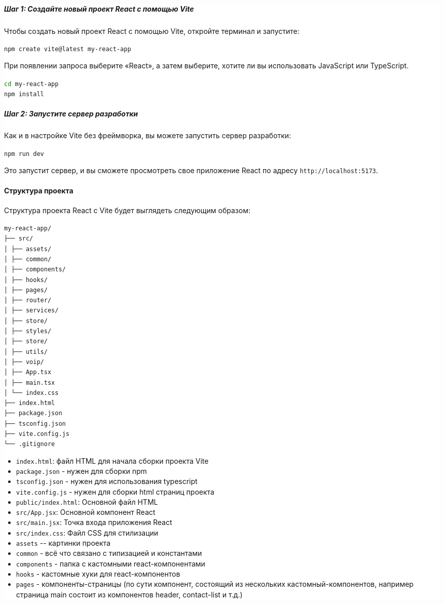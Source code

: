##### Шаг 1: Создайте новый проект React с помощью Vite

Чтобы создать новый проект React с помощью Vite, откройте терминал и запустите:

```bash
npm create vite@latest my-react-app
```

При появлении запроса выберите «React», а затем выберите, хотите ли вы использовать JavaScript или TypeScript.

```bash
cd my-react-app
npm install
```

##### Шаг 2: Запустите сервер разработки

Как и в настройке Vite без фреймворка, вы можете запустить сервер разработки:

```bash
npm run dev
```

Это запустит сервер, и вы сможете просмотреть свое приложение React по адресу `http://localhost:5173`.

#### Структура проекта

Структура проекта React с Vite будет выглядеть следующим образом:

```
my-react-app/
├── src/
│ ├── assets/
│ ├── common/
│ ├── components/
│ ├── hooks/
│ ├── pages/
│ ├── router/
│ ├── services/
│ ├── store/
│ ├── styles/
│ ├── store/
│ ├── utils/
│ ├── voip/
│ ├── App.tsx
│ ├── main.tsx
│ └── index.css
├── index.html
├── package.json
├── tsconfig.json
├── vite.config.js
└── .gitignore
```

- `index.html`: файл HTML для начала сборки проекта Vite  
- `package.json` - нужен для сборки npm  
- `tsconfig.json` - нужен для использования typescript  
- `vite.config.js` - нужен для сборки html страниц проекта  
- `public/index.html`: Основной файл HTML  
- `src/App.jsx`: Основной компонент React  
- `src/main.jsx`: Точка входа приложения React  
- `src/index.css`: Файл CSS для стилизации  
- `assets` -- картинки проекта  
- `common` - всё что связано с типизацией и константами  
- `components` - папка с кастомными react-компонентами  
- `hooks` - кастомные хуки для react-компонентов  
- `pages` - компоненты-страницы (по сути компонент, состоящий из нескольких кастомный-компонентов, например страница main состоит из компонентов header, contact-list и т.д.)  